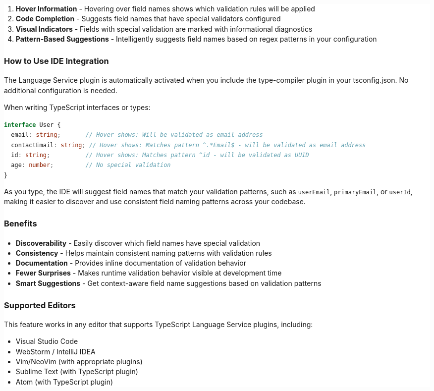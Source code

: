 1. **Hover Information** - Hovering over field names shows which validation rules will be applied
2. **Code Completion** - Suggests field names that have special validators configured
3. **Visual Indicators** - Fields with special validation are marked with informational diagnostics
4. **Pattern-Based Suggestions** - Intelligently suggests field names based on regex patterns in your configuration

### How to Use IDE Integration

The Language Service plugin is automatically activated when you include the type-compiler plugin in your tsconfig.json. No additional configuration is needed.

When writing TypeScript interfaces or types:

```typescript
interface User {
  email: string;       // Hover shows: Will be validated as email address
  contactEmail: string; // Hover shows: Matches pattern ^.*Email$ - will be validated as email address
  id: string;          // Hover shows: Matches pattern ^id - will be validated as UUID
  age: number;         // No special validation
}
```

As you type, the IDE will suggest field names that match your validation patterns, such as `userEmail`, `primaryEmail`, or `userId`, making it easier to discover and use consistent field naming patterns across your codebase.

### Benefits

- **Discoverability** - Easily discover which field names have special validation
- **Consistency** - Helps maintain consistent naming patterns with validation rules
- **Documentation** - Provides inline documentation of validation behavior
- **Fewer Surprises** - Makes runtime validation behavior visible at development time
- **Smart Suggestions** - Get context-aware field name suggestions based on validation patterns

### Supported Editors

This feature works in any editor that supports TypeScript Language Service plugins, including:

- Visual Studio Code
- WebStorm / IntelliJ IDEA
- Vim/NeoVim (with appropriate plugins)
- Sublime Text (with TypeScript plugin)
- Atom (with TypeScript plugin)